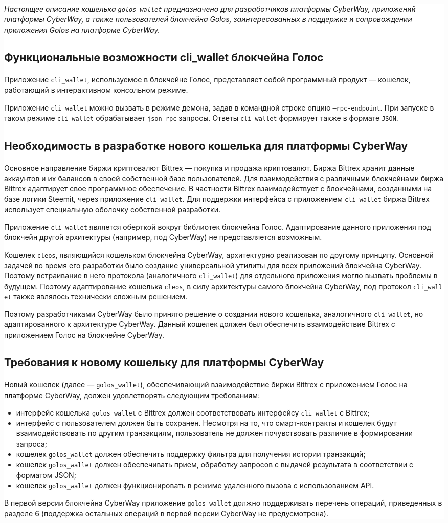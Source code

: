 
*Настоящее описание кошелька `golos_wallet` предназначено для разработчиков платформы CyberWay, приложений платформы CyberWay, а также пользователей блокчейна Golos, заинтересованных в поддержке и сопровождении приложения Golos на платформе CyberWay.* 

## Функциональные возможности cli_wallet блокчейна Голос
Приложение `cli_wallet`, используемое в блокчейне Голос, представляет собой программный продукт — кошелек, работающий в интерактивном консольном режиме. 
 
Приложение `cli_wallet` можно вызвать в режиме демона, задав в командной строке опцию `–rpc-endpoint`. При запуске в таком режиме `cli_wallet` обрабатывает `json-rpc` запросы. Ответы `cli_wallet` формирует также в формате `JSON`.  
 
## Необходимость в разработке нового кошелька для платформы CyberWay
Основное направление биржи криптовалют Bittrex — покупка и продажа криптовалют. Биржа Bittrex хранит данные аккаунтов и их балансов в своей собственной базе пользователей. Для взаимодействия с различными блокчейнами биржа Bittrex адаптирует свое программное обеспечение. В частности Bittrex взаимодействует с блокчейнами, созданными на базе логики Steemit, через приложение `cli_wallet`. Для поддержки интерфейса с приложением `cli_wallet` биржа Bittrex использует специальную оболочку собственной разработки. 
 
Приложение `cli_wallet` является оберткой вокруг библиотек блокчейна Голос. Адаптирование данного приложения под блокчейн другой архитектуры (например, под CyberWay) не представляется возможным.  

Кошелек `cleos`, являющийся кошельком блокчейна CyberWay, архитектурно реализован по другому принципу. Основной задачей во время его разработки было создание универсальной утилиты для всех приложений блокчейна CyberWay. Поэтому встраивание в него протокола (аналогичного `cli_wallet`) для отдельного приложения могло вызвать проблемы в будущем. Поэтому адаптирование кошелька `cleos`, в силу архитектуры самого блокчейна CyberWay, под протокол `cli_wallet` также являлось технически сложным решением. 

Поэтому разработчиками CyberWay было принято решение о создании нового кошелька, аналогичного `cli_wallet`, но адаптированного к архитектуре CyberWay. Данный кошелек должен был обеспечить взаимодействие Bittrex с приложением Голос на блокчейне CyberWay. 
 
## Требования к новому кошельку для платформы CyberWay
Новый кошелек (далее — `golos_wallet`), обеспечивающий взаимодействие биржи Bittrex с приложением Голос на платформе CyberWay, должен удовлетворять следующим требованиям:  
* интерфейс кошелька `golos_wallet` с Bittrex должен соответствовать интерфейсу `cli_wallet` с Bittrex;  
* интерфейс с пользователем должен быть сохранен. Несмотря на то, что смарт-контракты и кошелек будут взаимодействовать по другим транзакциям, пользователь не должен почувствовать различие в формировании запроса;  
* кошелек `golos_wallet` должен обеспечить поддержку фильтра для получения истории транзакций;  
* кошелек `golos_wallet` должен обеспечивать прием, обработку запросов с выдачей результата в соответствии с форматом JSON;  
* кошелек `golos_wallet` должен функционировать в режиме удаленного вызова с использованием API.  

В первой версии блокчейна CyberWay приложение `golos_wallet` должно поддерживать перечень операций, приведенных в разделе 6 (поддержка остальных операций в первой версии CyberWay не предусмотрена).
